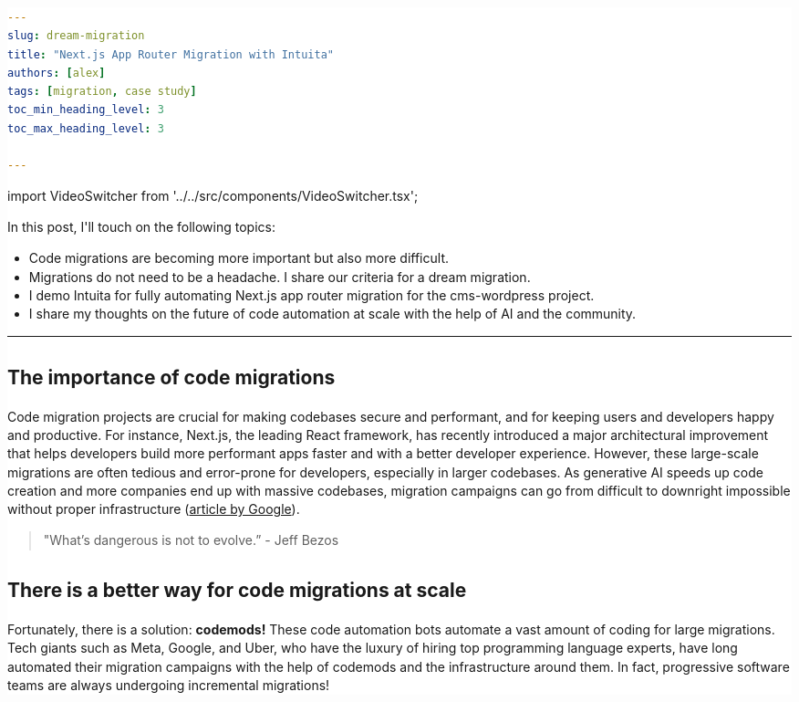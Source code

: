 ```yaml
---
slug: dream-migration
title: "Next.js App Router Migration with Intuita"
authors: [alex]
tags: [migration, case study]
toc_min_heading_level: 3
toc_max_heading_level: 3

---
```


import VideoSwitcher from '../../src/components/VideoSwitcher.tsx';

<head>
  <meta content="https://raw.githubusercontent.com/intuita-inc/intuita-docs/main/static/img/blog/intuita-blog-opengraph.png" property="og:image"/>
  <meta content="This article showcases codebase migration challenges and how Intuita helps developers tackle large-scale migrations through automation and better DevX." property="og:description"/>

  
  <meta content="@intuita_io" name="twitter:site"/>
  <meta content="summary_large_image" name="twitter:card"/>
  <meta name='twitter:image' content='https://raw.githubusercontent.com/intuita-inc/intuita-docs/main/static/img/blog/intuita-blog-opengraph.png'/>
</head>

In this post, I'll touch on the following topics:

- Code migrations are becoming more important but also more difficult.
- Migrations do not need to be a headache. I share our criteria for a dream migration.
- I demo Intuita for fully automating Next.js app router migration for the cms-wordpress project.
- I share my thoughts on the future of code automation at scale with the help of AI and the community.



---

## The importance of code migrations

Code migration projects are crucial for making codebases secure and performant, and for keeping users and developers happy and productive. For instance, Next.js, the leading React framework, has recently introduced a major architectural improvement that helps developers build more performant apps faster and with a better developer experience. However, these large-scale migrations are often tedious and error-prone for developers, especially in larger codebases. As generative AI speeds up code creation and more companies end up with massive codebases, migration campaigns can go from difficult to downright impossible without proper infrastructure ([article by Google](https://abseil.io/resources/swe-book/html/ch22.html)).

> "What’s dangerous is not to evolve.” - Jeff Bezos

## There is a better way for code migrations at scale

Fortunately, there is a solution: **codemods!** These code automation bots automate a vast amount of coding for large migrations. Tech giants such as Meta, Google, and Uber, who have the luxury of hiring top programming language experts, have long automated their migration campaigns with the help of codemods and the infrastructure around them. In fact, progressive software teams are always undergoing incremental migrations!
